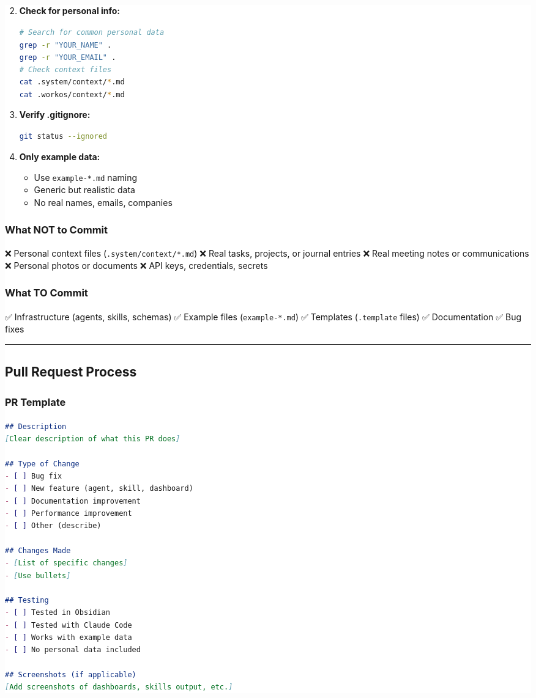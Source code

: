 2. **Check for personal info:**
   ```bash
   # Search for common personal data
   grep -r "YOUR_NAME" .
   grep -r "YOUR_EMAIL" .
   # Check context files
   cat .system/context/*.md
   cat .workos/context/*.md
   ```

3. **Verify .gitignore:**
   ```bash
   git status --ignored
   ```

4. **Only example data:**
   - Use `example-*.md` naming
   - Generic but realistic data
   - No real names, emails, companies

### What NOT to Commit

❌ Personal context files (`.system/context/*.md`)
❌ Real tasks, projects, or journal entries
❌ Real meeting notes or communications
❌ Personal photos or documents
❌ API keys, credentials, secrets

### What TO Commit

✅ Infrastructure (agents, skills, schemas)
✅ Example files (`example-*.md`)
✅ Templates (`.template` files)
✅ Documentation
✅ Bug fixes

---

## Pull Request Process

### PR Template

```markdown
## Description
[Clear description of what this PR does]

## Type of Change
- [ ] Bug fix
- [ ] New feature (agent, skill, dashboard)
- [ ] Documentation improvement
- [ ] Performance improvement
- [ ] Other (describe)

## Changes Made
- [List of specific changes]
- [Use bullets]

## Testing
- [ ] Tested in Obsidian
- [ ] Tested with Claude Code
- [ ] Works with example data
- [ ] No personal data included

## Screenshots (if applicable)
[Add screenshots of dashboards, skills output, etc.]

```